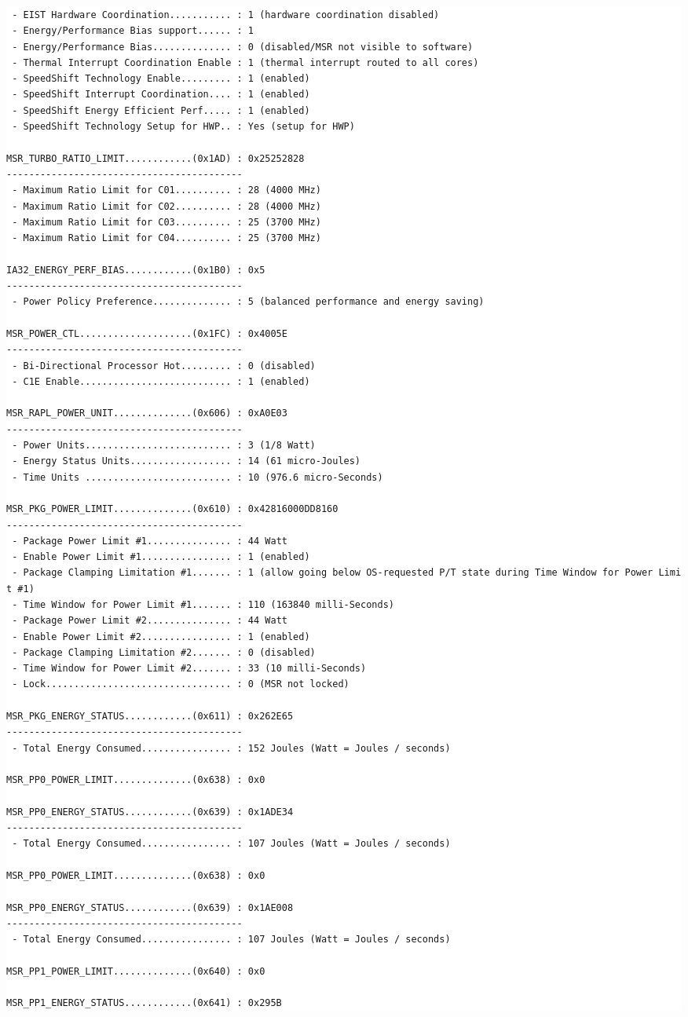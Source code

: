 ```
 - EIST Hardware Coordination........... : 1 (hardware coordination disabled)
 - Energy/Performance Bias support...... : 1
 - Energy/Performance Bias.............. : 0 (disabled/MSR not visible to software)
 - Thermal Interrupt Coordination Enable : 1 (thermal interrupt routed to all cores)
 - SpeedShift Technology Enable......... : 1 (enabled)
 - SpeedShift Interrupt Coordination.... : 1 (enabled)
 - SpeedShift Energy Efficient Perf..... : 1 (enabled)
 - SpeedShift Technology Setup for HWP.. : Yes (setup for HWP)

MSR_TURBO_RATIO_LIMIT............(0x1AD) : 0x25252828
------------------------------------------
 - Maximum Ratio Limit for C01.......... : 28 (4000 MHz) 
 - Maximum Ratio Limit for C02.......... : 28 (4000 MHz) 
 - Maximum Ratio Limit for C03.......... : 25 (3700 MHz) 
 - Maximum Ratio Limit for C04.......... : 25 (3700 MHz) 

IA32_ENERGY_PERF_BIAS............(0x1B0) : 0x5
------------------------------------------
 - Power Policy Preference.............. : 5 (balanced performance and energy saving)

MSR_POWER_CTL....................(0x1FC) : 0x4005E
------------------------------------------
 - Bi-Directional Processor Hot......... : 0 (disabled)
 - C1E Enable........................... : 1 (enabled)

MSR_RAPL_POWER_UNIT..............(0x606) : 0xA0E03
------------------------------------------
 - Power Units.......................... : 3 (1/8 Watt)
 - Energy Status Units.................. : 14 (61 micro-Joules)
 - Time Units .......................... : 10 (976.6 micro-Seconds)

MSR_PKG_POWER_LIMIT..............(0x610) : 0x42816000DD8160
------------------------------------------
 - Package Power Limit #1............... : 44 Watt
 - Enable Power Limit #1................ : 1 (enabled)
 - Package Clamping Limitation #1....... : 1 (allow going below OS-requested P/T state during Time Window for Power Limit #1)
 - Time Window for Power Limit #1....... : 110 (163840 milli-Seconds)
 - Package Power Limit #2............... : 44 Watt
 - Enable Power Limit #2................ : 1 (enabled)
 - Package Clamping Limitation #2....... : 0 (disabled)
 - Time Window for Power Limit #2....... : 33 (10 milli-Seconds)
 - Lock................................. : 0 (MSR not locked)

MSR_PKG_ENERGY_STATUS............(0x611) : 0x262E65
------------------------------------------
 - Total Energy Consumed................ : 152 Joules (Watt = Joules / seconds)

MSR_PP0_POWER_LIMIT..............(0x638) : 0x0

MSR_PP0_ENERGY_STATUS............(0x639) : 0x1ADE34
------------------------------------------
 - Total Energy Consumed................ : 107 Joules (Watt = Joules / seconds)

MSR_PP0_POWER_LIMIT..............(0x638) : 0x0

MSR_PP0_ENERGY_STATUS............(0x639) : 0x1AE008
------------------------------------------
 - Total Energy Consumed................ : 107 Joules (Watt = Joules / seconds)

MSR_PP1_POWER_LIMIT..............(0x640) : 0x0

MSR_PP1_ENERGY_STATUS............(0x641) : 0x295B
```